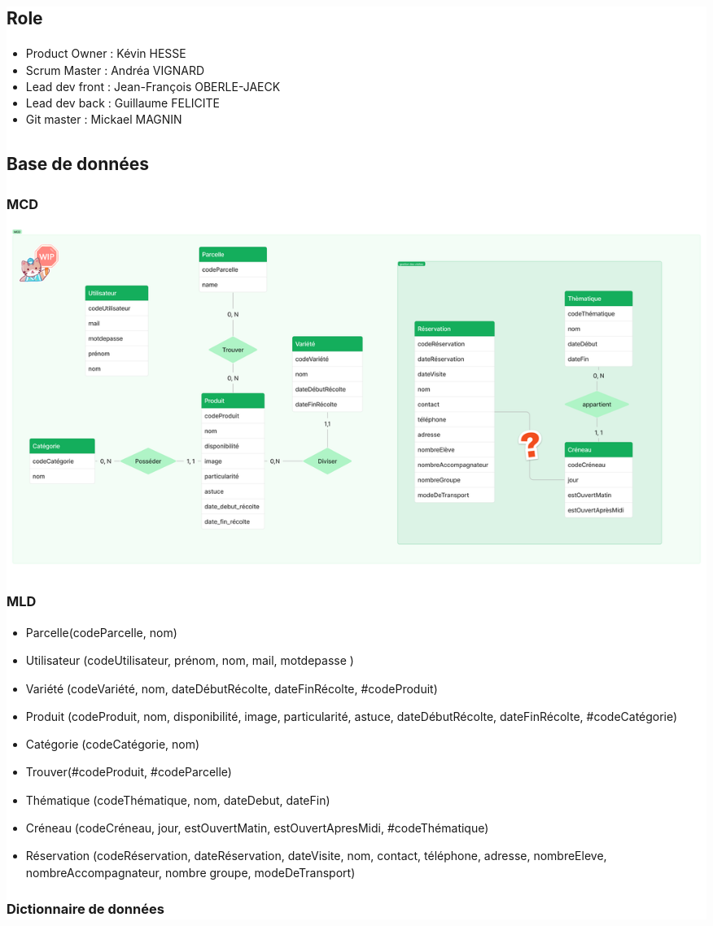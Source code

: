 ## Role

- Product Owner : Kévin HESSE
- Scrum Master : Andréa VIGNARD
- Lead dev front : Jean-François OBERLE-JAECK
- Lead dev back : Guillaume FELICITE
- Git master : Mickael MAGNIN

## Base de données

### MCD

![MCD](image/mcd.png)

### MLD

- Parcelle(codeParcelle, nom)
- Utilisateur (codeUtilisateur, prénom, nom, mail, motdepasse )
- Variété (codeVariété, nom, dateDébutRécolte, dateFinRécolte, #codeProduit)
- Produit (codeProduit, nom, disponibilité, image, particularité, astuce, dateDébutRécolte, dateFinRécolte, #codeCatégorie)
- Catégorie (codeCatégorie, nom)
- Trouver(#codeProduit, #codeParcelle)

- Thématique (codeThématique, nom, dateDebut, dateFin)
- Créneau (codeCréneau, jour, estOuvertMatin, estOuvertApresMidi, #codeThématique)
- Réservation (codeRéservation, dateRéservation, dateVisite, nom, contact, téléphone, adresse, nombreEleve, nombreAccompagnateur, nombre groupe, modeDeTransport)

### Dictionnaire de données
